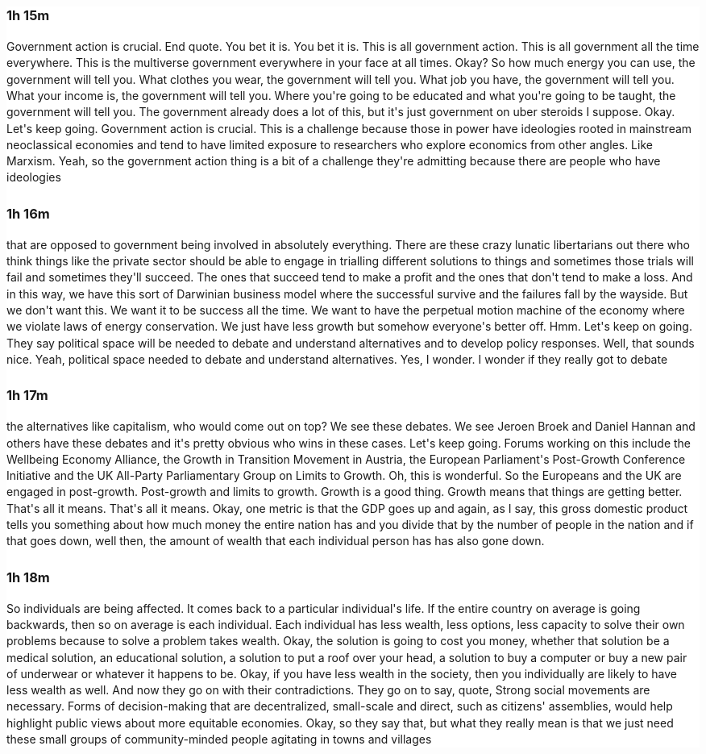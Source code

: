 ### 1h 15m

Government action is crucial. End quote. You bet it is. You bet it is. This is all government action. This is all government all the time everywhere. This is the multiverse government everywhere in your face at all times. Okay? So how much energy you can use, the government will tell you. What clothes you wear, the government will tell you. What job you have, the government will tell you. What your income is, the government will tell you. Where you're going to be educated and what you're going to be taught, the government will tell you. The government already does a lot of this, but it's just government on uber steroids I suppose. Okay. Let's keep going. Government action is crucial. This is a challenge because those in power have ideologies rooted in mainstream neoclassical economies and tend to have limited exposure to researchers who explore economics from other angles. Like Marxism. Yeah, so the government action thing is a bit of a challenge they're admitting because there are people who have ideologies

### 1h 16m

that are opposed to government being involved in absolutely everything. There are these crazy lunatic libertarians out there who think things like the private sector should be able to engage in trialling different solutions to things and sometimes those trials will fail and sometimes they'll succeed. The ones that succeed tend to make a profit and the ones that don't tend to make a loss. And in this way, we have this sort of Darwinian business model where the successful survive and the failures fall by the wayside. But we don't want this. We want it to be success all the time. We want to have the perpetual motion machine of the economy where we violate laws of energy conservation. We just have less growth but somehow everyone's better off. Hmm. Let's keep on going. They say political space will be needed to debate and understand alternatives and to develop policy responses. Well, that sounds nice. Yeah, political space needed to debate and understand alternatives. Yes, I wonder. I wonder if they really got to debate

### 1h 17m

the alternatives like capitalism, who would come out on top? We see these debates. We see Jeroen Broek and Daniel Hannan and others have these debates and it's pretty obvious who wins in these cases. Let's keep going. Forums working on this include the Wellbeing Economy Alliance, the Growth in Transition Movement in Austria, the European Parliament's Post-Growth Conference Initiative and the UK All-Party Parliamentary Group on Limits to Growth. Oh, this is wonderful. So the Europeans and the UK are engaged in post-growth. Post-growth and limits to growth. Growth is a good thing. Growth means that things are getting better. That's all it means. That's all it means. Okay, one metric is that the GDP goes up and again, as I say, this gross domestic product tells you something about how much money the entire nation has and you divide that by the number of people in the nation and if that goes down, well then, the amount of wealth that each individual person has has also gone down.

### 1h 18m

So individuals are being affected. It comes back to a particular individual's life. If the entire country on average is going backwards, then so on average is each individual. Each individual has less wealth, less options, less capacity to solve their own problems because to solve a problem takes wealth. Okay, the solution is going to cost you money, whether that solution be a medical solution, an educational solution, a solution to put a roof over your head, a solution to buy a computer or buy a new pair of underwear or whatever it happens to be. Okay, if you have less wealth in the society, then you individually are likely to have less wealth as well. And now they go on with their contradictions. They go on to say, quote, Strong social movements are necessary. Forms of decision-making that are decentralized, small-scale and direct, such as citizens' assemblies, would help highlight public views about more equitable economies. Okay, so they say that, but what they really mean is that we just need these small groups of community-minded people agitating in towns and villages
